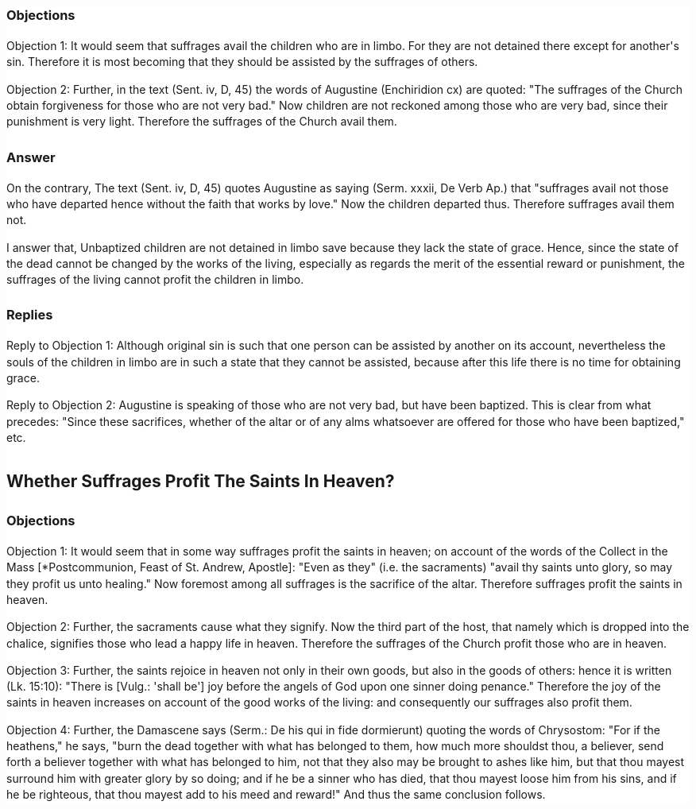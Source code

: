 ### Objections

Objection 1: It would seem that suffrages avail the children who are in limbo. For they are not detained there except for another's sin. Therefore it is most becoming that they should be assisted by the suffrages of others.

Objection 2: Further, in the text (Sent. iv, D, 45) the words of Augustine (Enchiridion cx) are quoted: "The suffrages of the Church obtain forgiveness for those who are not very bad." Now children are not reckoned among those who are very bad, since their punishment is very light. Therefore the suffrages of the Church avail them.

### Answer

On the contrary, The text (Sent. iv, D, 45) quotes Augustine as saying (Serm. xxxii, De Verb Ap.) that "suffrages avail not those who have departed hence without the faith that works by love." Now the children departed thus. Therefore suffrages avail them not.

I answer that, Unbaptized children are not detained in limbo save because they lack the state of grace. Hence, since the state of the dead cannot be changed by the works of the living, especially as regards the merit of the essential reward or punishment, the suffrages of the living cannot profit the children in limbo.

### Replies

Reply to Objection 1: Although original sin is such that one person can be assisted by another on its account, nevertheless the souls of the children in limbo are in such a state that they cannot be assisted, because after this life there is no time for obtaining grace.

Reply to Objection 2: Augustine is speaking of those who are not very bad, but have been baptized. This is clear from what precedes: "Since these sacrifices, whether of the altar or of any alms whatsoever are offered for those who have been baptized," etc.
## Whether Suffrages Profit The Saints In Heaven?

### Objections

Objection 1: It would seem that in some way suffrages profit the saints in heaven; on account of the words of the Collect in the Mass [*Postcommunion, Feast of St. Andrew, Apostle]: "Even as they" (i.e. the sacraments) "avail thy saints unto glory, so may they profit us unto healing." Now foremost among all suffrages is the sacrifice of the altar. Therefore suffrages profit the saints in heaven.

Objection 2: Further, the sacraments cause what they signify. Now the third part of the host, that namely which is dropped into the chalice, signifies those who lead a happy life in heaven. Therefore the suffrages of the Church profit those who are in heaven.

Objection 3: Further, the saints rejoice in heaven not only in their own goods, but also in the goods of others: hence it is written (Lk. 15:10): "There is [Vulg.: 'shall be'] joy before the angels of God upon one sinner doing penance." Therefore the joy of the saints in heaven increases on account of the good works of the living: and consequently our suffrages also profit them.

Objection 4: Further, the Damascene says (Serm.: De his qui in fide dormierunt) quoting the words of Chrysostom: "For if the heathens," he says, "burn the dead together with what has belonged to them, how much more shouldst thou, a believer, send forth a believer together with what has belonged to him, not that they also may be brought to ashes like him, but that thou mayest surround him with greater glory by so doing; and if he be a sinner who has died, that thou mayest loose him from his sins, and if he be righteous, that thou mayest add to his meed and reward!" And thus the same conclusion follows.
